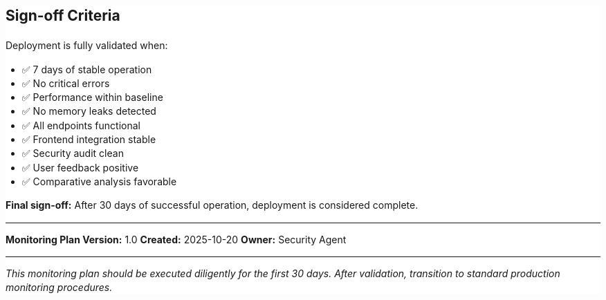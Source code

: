 ## Sign-off Criteria

Deployment is fully validated when:

- ✅ 7 days of stable operation
- ✅ No critical errors
- ✅ Performance within baseline
- ✅ No memory leaks detected
- ✅ All endpoints functional
- ✅ Frontend integration stable
- ✅ Security audit clean
- ✅ User feedback positive
- ✅ Comparative analysis favorable

**Final sign-off:** After 30 days of successful operation, deployment is considered complete.

---

**Monitoring Plan Version:** 1.0
**Created:** 2025-10-20
**Owner:** Security Agent

---

*This monitoring plan should be executed diligently for the first 30 days. After validation, transition to standard production monitoring procedures.*
